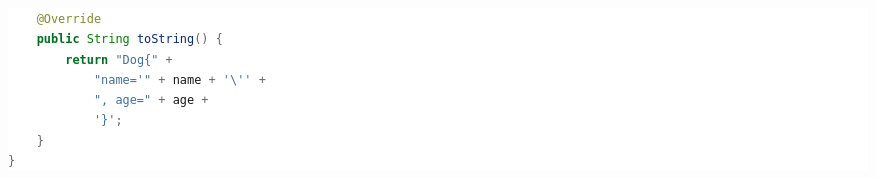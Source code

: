 ```java
    @Override
    public String toString() {
        return "Dog{" +
            "name='" + name + '\'' +
            ", age=" + age +
            '}';
    }
}
```